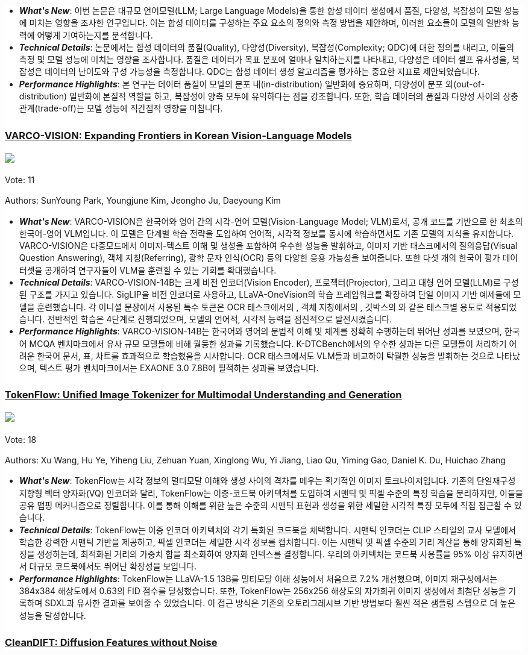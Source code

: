 - ***What's New***: 이번 논문은 대규모 언어모델(LLM; Large Language Models)을 통한 합성 데이터 생성에서 품질, 다양성, 복잡성이 모델 성능에 미치는 영향을 조사한 연구입니다. 이는 합성 데이터를 구성하는 주요 요소의 정의와 측정 방법을 제안하며, 이러한 요소들이 모델의 일반화 능력에 어떻게 기여하는지를 분석합니다.
- ***Technical Details***: 논문에서는 합성 데이터의 품질(Quality), 다양성(Diversity), 복잡성(Complexity; QDC)에 대한 정의를 내리고, 이들의 측정 및 모델 성능에 미치는 영향을 조사합니다. 품질은 데이터가 목표 분포에 얼마나 일치하는지를 나타내고, 다양성은 데이터 셀프 유사성을, 복잡성은 데이터의 난이도와 구성 가능성을 측정합니다. QDC는 합성 데이터 생성 알고리즘을 평가하는 중요한 지표로 제안되었습니다.
- ***Performance Highlights***: 본 연구는 데이터 품질이 모델의 분포 내(in-distribution) 일반화에 중요하며, 다양성이 분포 외(out-of-distribution) 일반화에 본질적 역할을 하고, 복잡성이 양측 모두에 유익하다는 점을 강조합니다. 또한, 학습 데이터의 품질과 다양성 사이의 상충관계(trade-off)는 모델 성능에 직간접적 영향을 미칩니다.

### [VARCO-VISION: Expanding Frontiers in Korean Vision-Language Models](https://arxiv.org/abs/2411.19103)

![](https://cdn-thumbnails.huggingface.co/social-thumbnails/papers/2411.19103.png)

Vote: 11

Authors: SunYoung Park, Youngjune Kim, Jeongho Ju, Daeyoung Kim

- ***What's New***: VARCO-VISION은 한국어와 영어 간의 시각-언어 모델(Vision-Language Model; VLM)로서, 공개 코드를 기반으로 한 최초의 한국어-영어 VLM입니다. 이 모델은 단계별 학습 전략을 도입하여 언어적, 시각적 정보를 동시에 학습하면서도 기존 모델의 지식을 유지합니다. VARCO-VISION은 다중모드에서 이미지-텍스트 이해 및 생성을 포함하여 우수한 성능을 발휘하고, 이미지 기반 태스크에서의 질의응답(Visual Question Answering), 객체 지칭(Referring), 광학 문자 인식(OCR) 등의 다양한 응용 가능성을 보여줍니다. 또한 다섯 개의 한국어 평가 데이터셋을 공개하여 연구자들이 VLM을 훈련할 수 있는 기회를 확대했습니다.
- ***Technical Details***: VARCO-VISION-14B는 크게 비전 인코더(Vision Encoder), 프로젝터(Projector), 그리고 대형 언어 모델(LLM)로 구성된 구조를 가지고 있습니다. SigLIP을 비전 인코더로 사용하고, LLaVA-OneVision의 학습 프레임워크를 확장하여 단일 이미지 기반 예제들에 모델을 훈련했습니다. 각 이니셜 문장에서 사용된 특수 토큰은 OCR 태스크에서의 <ocr>, 객체 지칭에서의 <obj>, 깃박스의 <bbox>와 같은 태스크별 용도로 적용되었습니다. 전반적인 학습은 4단계로 진행되었으며, 모델의 언어적, 시각적 능력을 점진적으로 발전시켰습니다.
- ***Performance Highlights***: VARCO-VISION-14B는 한국어와 영어의 문법적 이해 및 체계를 정확히 수행하는데 뛰어난 성과를 보였으며, 한국어 MCQA 벤치마크에서 유사 규모 모델들에 비해 월등한 성과를 기록했습니다. K-DTCBench에서의 우수한 성과는 다른 모델들이 처리하기 어려운 한국어 문서, 표, 차트를 효과적으로 학습했음을 시사합니다. OCR 태스크에서도 VLM들과 비교하여 탁월한 성능을 발휘하는 것으로 나타났으며, 텍스트 평가 벤치마크에서는 EXAONE 3.0 7.8B에 필적하는 성과를 보였습니다.

### [TokenFlow: Unified Image Tokenizer for Multimodal Understanding and Generation](https://arxiv.org/abs/2412.03069)

![](https://cdn-thumbnails.huggingface.co/social-thumbnails/papers/2412.03069.png)

Vote: 18

Authors: Xu Wang, Hu Ye, Yiheng Liu, Zehuan Yuan, Xinglong Wu, Yi Jiang, Liao Qu, Yiming Gao, Daniel K. Du, Huichao Zhang

- ***What's New***: TokenFlow는 시각 정보의 멀티모달 이해와 생성 사이의 격차를 메우는 획기적인 이미지 토크나이저입니다. 기존의 단일재구성 지향형 벡터 양자화(VQ) 인코더와 달리, TokenFlow는 이중-코드북 아키텍처를 도입하여 시맨틱 및 픽셀 수준의 특징 학습을 분리하지만, 이들을 공유 맵핑 메커니즘으로 정렬합니다. 이를 통해 이해를 위한 높은 수준의 시맨틱 표현과 생성을 위한 세밀한 시각적 특징 모두에 직접 접근할 수 있습니다.
- ***Technical Details***: TokenFlow는 이중 인코더 아키텍처와 각기 특화된 코드북을 채택합니다. 시맨틱 인코더는 CLIP 스타일의 교사 모델에서 학습한 강력한 시맨틱 기반을 제공하고, 픽셀 인코더는 세밀한 시각 정보를 캡처합니다. 이는 시맨틱 및 픽셀 수준의 거리 계산을 통해 양자화된 특징을 생성하는데, 최적화된 거리의 가중치 합을 최소화하여 양자화 인덱스를 결정합니다. 우리의 아키텍처는 코드북 사용률을 95% 이상 유지하면서 대규모 코드북에서도 뛰어난 확장성을 보입니다.
- ***Performance Highlights***: TokenFlow는 LLaVA-1.5 13B를 멀티모달 이해 성능에서 처음으로 7.2% 개선했으며, 이미지 재구성에서는 384x384 해상도에서 0.63의 FID 점수를 달성했습니다. 또한, TokenFlow는 256x256 해상도의 자가회귀 이미지 생성에서 최첨단 성능을 기록하며 SDXL과 유사한 결과를 보여줄 수 있었습니다. 이 접근 방식은 기존의 오토리그레시브 기반 방법보다 훨씬 적은 샘플링 스텝으로 더 높은 성능을 달성합니다.

### [CleanDIFT: Diffusion Features without Noise](https://arxiv.org/abs/2412.03439)
